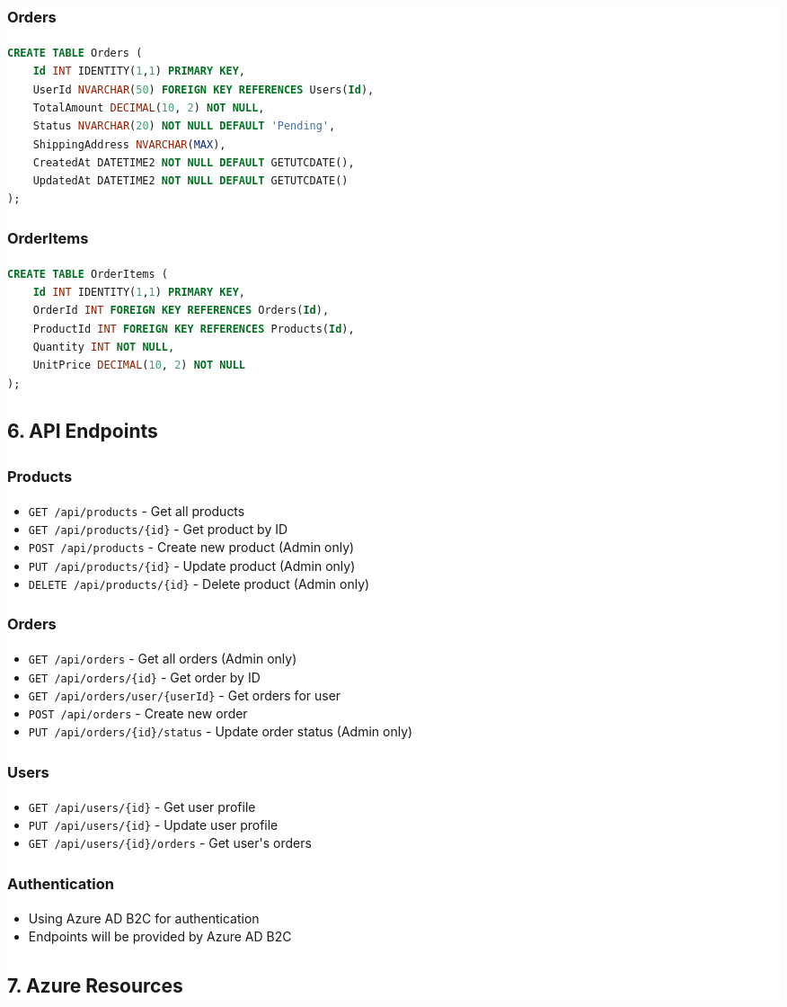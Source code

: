 ### Orders
```sql
CREATE TABLE Orders (
    Id INT IDENTITY(1,1) PRIMARY KEY,
    UserId NVARCHAR(50) FOREIGN KEY REFERENCES Users(Id),
    TotalAmount DECIMAL(10, 2) NOT NULL,
    Status NVARCHAR(20) NOT NULL DEFAULT 'Pending',
    ShippingAddress NVARCHAR(MAX),
    CreatedAt DATETIME2 NOT NULL DEFAULT GETUTCDATE(),
    UpdatedAt DATETIME2 NOT NULL DEFAULT GETUTCDATE()
);
```

### OrderItems
```sql
CREATE TABLE OrderItems (
    Id INT IDENTITY(1,1) PRIMARY KEY,
    OrderId INT FOREIGN KEY REFERENCES Orders(Id),
    ProductId INT FOREIGN KEY REFERENCES Products(Id),
    Quantity INT NOT NULL,
    UnitPrice DECIMAL(10, 2) NOT NULL
);
```

## 6. API Endpoints

### Products
- `GET /api/products` - Get all products
- `GET /api/products/{id}` - Get product by ID
- `POST /api/products` - Create new product (Admin only)
- `PUT /api/products/{id}` - Update product (Admin only)
- `DELETE /api/products/{id}` - Delete product (Admin only)

### Orders
- `GET /api/orders` - Get all orders (Admin only)
- `GET /api/orders/{id}` - Get order by ID
- `GET /api/orders/user/{userId}` - Get orders for user
- `POST /api/orders` - Create new order
- `PUT /api/orders/{id}/status` - Update order status (Admin only)

### Users
- `GET /api/users/{id}` - Get user profile
- `PUT /api/users/{id}` - Update user profile
- `GET /api/users/{id}/orders` - Get user's orders

### Authentication
- Using Azure AD B2C for authentication
- Endpoints will be provided by Azure AD B2C

## 7. Azure Resources
